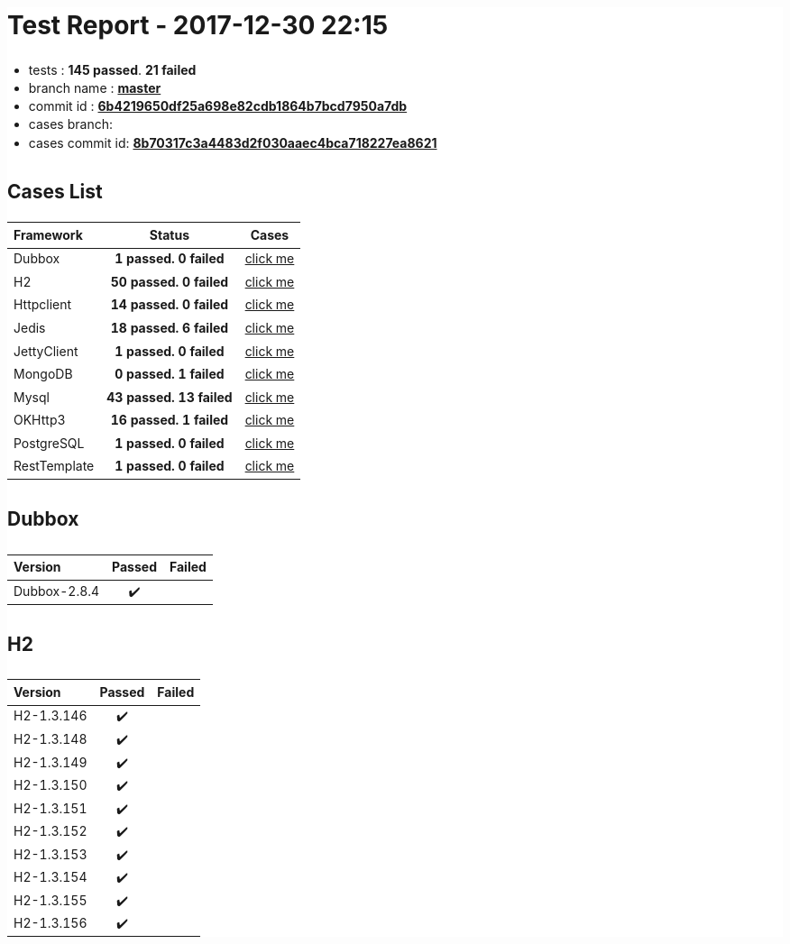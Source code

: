 # Test Report - 2017-12-30 22:15

- tests  : **145 passed**. **21 failed**
- branch name : **[master](https://github.com/apache/incubator-skywalking/tree/master)**
- commit id : **[6b4219650df25a698e82cdb1864b7bcd7950a7db](https://github.com/apache/incubator-skywalking/commit/6b4219650df25a698e82cdb1864b7bcd7950a7db)**
- cases branch: **[](https://github.com/SkywalkingTest/skywalking-autotest-scenarios/tree/)**
- cases commit id: **[8b70317c3a4483d2f030aaec4bca718227ea8621](https://github.com/SkywalkingTest/skywalking-autotest-scenarios/commit/8b70317c3a4483d2f030aaec4bca718227ea8621)**

## Cases List

| Framework | Status | Cases|
|:-----|:-----:|:-----:|
|Dubbox| **1 passed. 0 failed**| [click me](#dubbox) |
|H2| **50 passed. 0 failed**| [click me](#h2) |
|Httpclient| **14 passed. 0 failed**| [click me](#httpclient) |
|Jedis| **18 passed. 6 failed**| [click me](#jedis) |
|JettyClient| **1 passed. 0 failed**| [click me](#jettyclient) |
|MongoDB| **0 passed. 1 failed**| [click me](#mongodb) |
|Mysql| **43 passed. 13 failed**| [click me](#mysql) |
|OKHttp3| **16 passed. 1 failed**| [click me](#okhttp3) |
|PostgreSQL| **1 passed. 0 failed**| [click me](#postgresql) |
|RestTemplate| **1 passed. 0 failed**| [click me](#resttemplate) |

## Dubbox

### 
|  Version     | Passed | Failed|
|:------------- |:-------:|:-----:|
| Dubbox-2.8.4  | :heavy_check_mark:||

## H2

### 
|  Version     | Passed | Failed|
|:------------- |:-------:|:-----:|
| H2-1.3.146  | :heavy_check_mark:||
| H2-1.3.148  | :heavy_check_mark:||
| H2-1.3.149  | :heavy_check_mark:||
| H2-1.3.150  | :heavy_check_mark:||
| H2-1.3.151  | :heavy_check_mark:||
| H2-1.3.152  | :heavy_check_mark:||
| H2-1.3.153  | :heavy_check_mark:||
| H2-1.3.154  | :heavy_check_mark:||
| H2-1.3.155  | :heavy_check_mark:||
| H2-1.3.156  | :heavy_check_mark:||